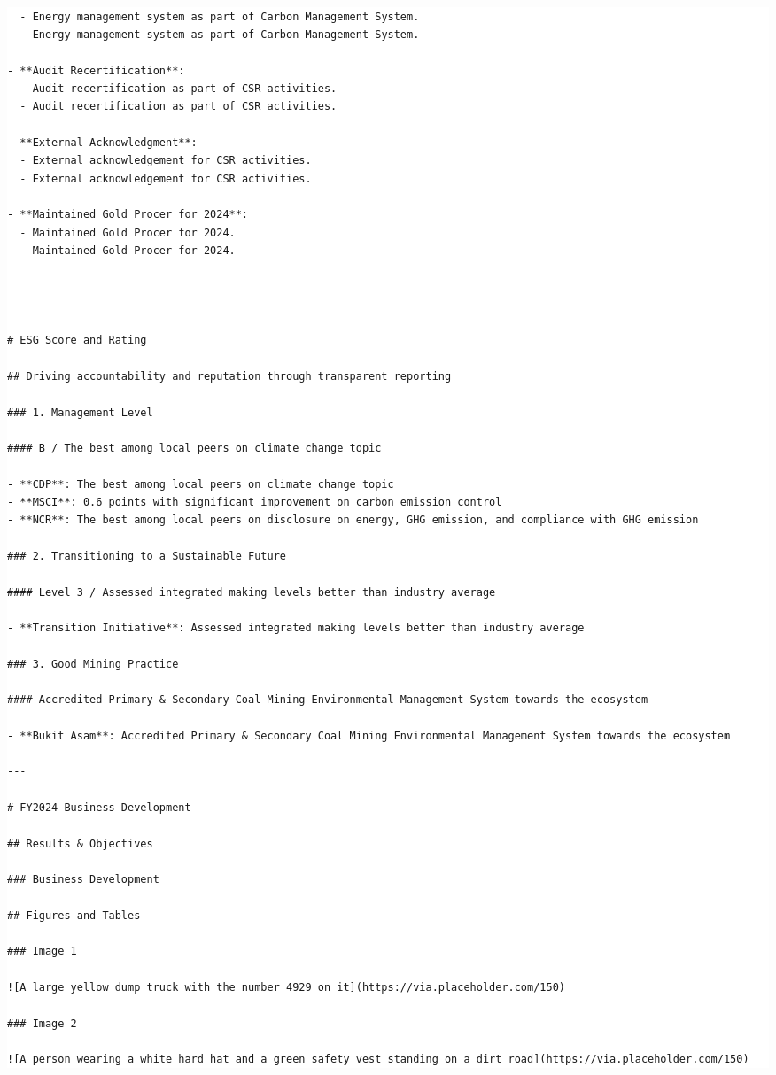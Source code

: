 ```
  - Energy management system as part of Carbon Management System.
  - Energy management system as part of Carbon Management System.

- **Audit Recertification**:
  - Audit recertification as part of CSR activities.
  - Audit recertification as part of CSR activities.

- **External Acknowledgment**:
  - External acknowledgement for CSR activities.
  - External acknowledgement for CSR activities.

- **Maintained Gold Procer for 2024**:
  - Maintained Gold Procer for 2024.
  - Maintained Gold Procer for 2024.


---

# ESG Score and Rating

## Driving accountability and reputation through transparent reporting

### 1. Management Level

#### B / The best among local peers on climate change topic

- **CDP**: The best among local peers on climate change topic
- **MSCI**: 0.6 points with significant improvement on carbon emission control
- **NCR**: The best among local peers on disclosure on energy, GHG emission, and compliance with GHG emission

### 2. Transitioning to a Sustainable Future

#### Level 3 / Assessed integrated making levels better than industry average

- **Transition Initiative**: Assessed integrated making levels better than industry average

### 3. Good Mining Practice

#### Accredited Primary & Secondary Coal Mining Environmental Management System towards the ecosystem

- **Bukit Asam**: Accredited Primary & Secondary Coal Mining Environmental Management System towards the ecosystem

---

# FY2024 Business Development

## Results & Objectives

### Business Development

## Figures and Tables

### Image 1

![A large yellow dump truck with the number 4929 on it](https://via.placeholder.com/150)

### Image 2

![A person wearing a white hard hat and a green safety vest standing on a dirt road](https://via.placeholder.com/150)
```
